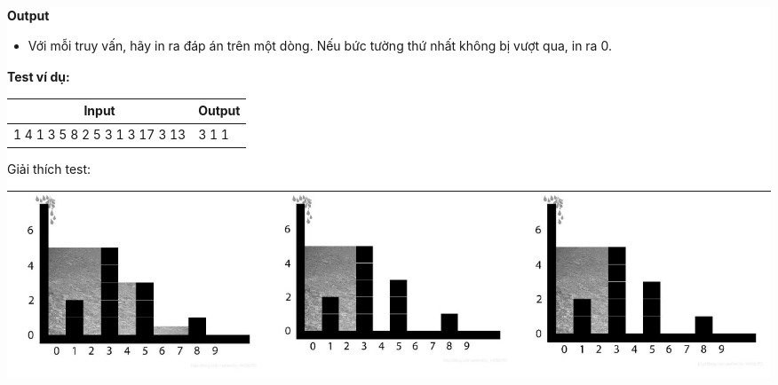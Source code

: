 **Output**

- Với mỗi truy vấn, hãy in ra đáp án trên một dòng. Nếu bức tường thứ nhất không bị vượt qua, in ra 0.
 
**Test ví dụ:**

 | Input | Output |
|---|---|
| 1  4  1 3 5 8  2 5 3 1  3  17  3  13 | 3  1  1 |

Giải thích test:

 | ![Alt text](./img/PYKT2047_2.jpg) | ![Alt text](./img/PYKT2047_3.jpg) | ![Alt text](./img/PYKT2047_4.jpg) |
|---|---|---|
